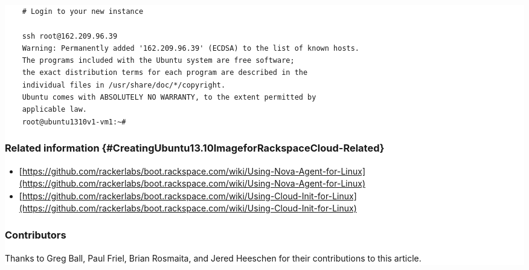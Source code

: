         # Login to your new instance
         
        ssh root@162.209.96.39
        Warning: Permanently added '162.209.96.39' (ECDSA) to the list of known hosts.
        The programs included with the Ubuntu system are free software;
        the exact distribution terms for each program are described in the
        individual files in /usr/share/doc/*/copyright.
        Ubuntu comes with ABSOLUTELY NO WARRANTY, to the extent permitted by
        applicable law.
        root@ubuntu1310v1-vm1:~#

### Related information {#CreatingUbuntu13.10ImageforRackspaceCloud-Related}

-   [https://github.com/rackerlabs/boot.rackspace.com/wiki/Using-Nova-Agent-for-Linux](https://github.com/rackerlabs/boot.rackspace.com/wiki/Using-Nova-Agent-for-Linux)
-   [https://github.com/rackerlabs/boot.rackspace.com/wiki/Using-Cloud-Init-for-Linux](https://github.com/rackerlabs/boot.rackspace.com/wiki/Using-Cloud-Init-for-Linux)

### Contributors

Thanks to Greg Ball, Paul Friel, Brian Rosmaita, and Jered Heeschen for
their contributions to this article.

